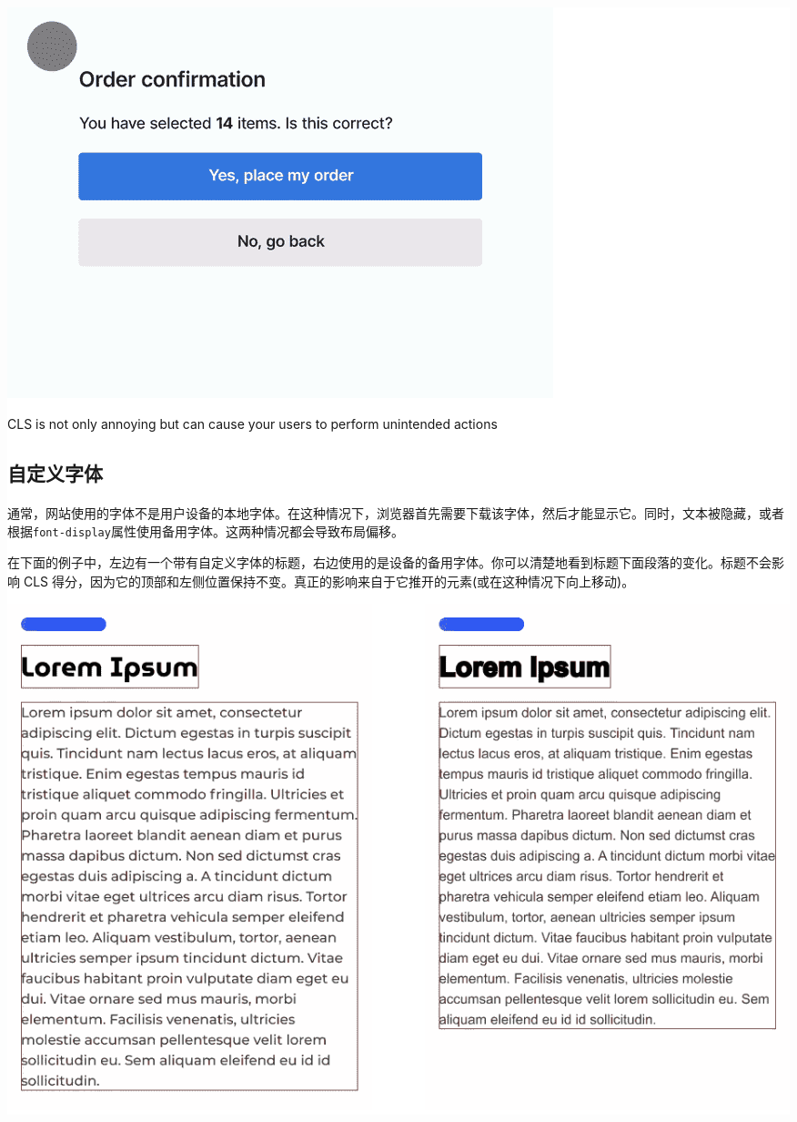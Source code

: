 ![](img/a4301f4786461900b9cd15ecc5d4f180.png)

CLS is not only annoying but can cause your users to perform unintended actions

## 自定义字体

通常，网站使用的字体不是用户设备的本地字体。在这种情况下，浏览器首先需要下载该字体，然后才能显示它。同时，文本被隐藏，或者根据`font-display`属性使用备用字体。这两种情况都会导致布局偏移。

在下面的例子中，左边有一个带有自定义字体的标题，右边使用的是设备的备用字体。你可以清楚地看到标题下面段落的变化。标题不会影响 CLS 得分，因为它的顶部和左侧位置保持不变。真正的影响来自于它推开的元素(或在这种情况下向上移动)。

![](img/1d71b2527f55e2ebc53a7dc2f81a0a15.png)
